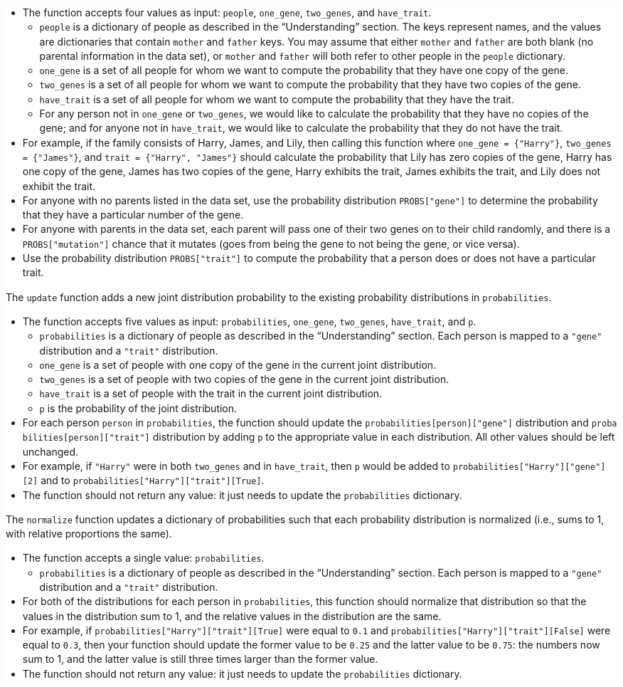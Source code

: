 * The function accepts four values as input: `people`, `one_gene`, `two_genes`, and `have_trait`.
  * `people` is a dictionary of people as described in the “Understanding” section. The keys represent names, and the values are dictionaries that contain `mother` and `father` keys. You may assume that either `mother` and `father` are both blank (no parental information in the data set), or `mother` and `father` will both refer to other people in the `people` dictionary.
  * `one_gene` is a set of all people for whom we want to compute the probability that they have one copy of the gene.
  * `two_genes` is a set of all people for whom we want to compute the probability that they have two copies of the gene.
  * `have_trait` is a set of all people for whom we want to compute the probability that they have the trait.
  * For any person not in `one_gene` or `two_genes`, we would like to calculate the probability that they have no copies of the gene; and for anyone not in `have_trait`, we would like to calculate the probability that they do not have the trait.
* For example, if the family consists of Harry, James, and Lily, then calling this function where `one_gene = {"Harry"}`, `two_genes = {"James"}`, and `trait = {"Harry", "James"}` should calculate the probability that Lily has zero copies of the gene, Harry has one copy of the gene, James has two copies of the gene, Harry exhibits the trait, James exhibits the trait, and Lily does not exhibit the trait.
* For anyone with no parents listed in the data set, use the probability distribution `PROBS["gene"]` to determine the probability that they have a particular number of the gene.
* For anyone with parents in the data set, each parent will pass one of their two genes on to their child randomly, and there is a `PROBS["mutation"]` chance that it mutates (goes from being the gene to not being the gene, or vice versa).
* Use the probability distribution `PROBS["trait"]` to compute the probability that a person does or does not have a particular trait.

The `update` function adds a new joint distribution probability to the existing probability distributions in `probabilities`.

* The function accepts five values as input: `probabilities`, `one_gene`, `two_genes`, `have_trait`, and `p`.
  * `probabilities` is a dictionary of people as described in the “Understanding” section. Each person is mapped to a `"gene"` distribution and a `"trait"` distribution.
  * `one_gene` is a set of people with one copy of the gene in the current joint distribution.
  * `two_genes` is a set of people with two copies of the gene in the current joint distribution.
  * `have_trait` is a set of people with the trait in the current joint distribution.
  * `p` is the probability of the joint distribution.
* For each person `person` in `probabilities`, the function should update the `probabilities[person]["gene"]` distribution and `probabilities[person]["trait"]` distribution by adding `p` to the appropriate value in each distribution. All other values should be left unchanged.
* For example, if `"Harry"` were in both `two_genes` and in `have_trait`, then `p` would be added to `probabilities["Harry"]["gene"][2]` and to `probabilities["Harry"]["trait"][True]`.
* The function should not return any value: it just needs to update the `probabilities` dictionary.

The `normalize` function updates a dictionary of probabilities such that each probability distribution is normalized (i.e., sums to 1, with relative proportions the same).

* The function accepts a single value: `probabilities`.
  * `probabilities` is a dictionary of people as described in the “Understanding” section. Each person is mapped to a `"gene"` distribution and a `"trait"` distribution.
* For both of the distributions for each person in `probabilities`, this function should normalize that distribution so that the values in the distribution sum to 1, and the relative values in the distribution are the same.
* For example, if `probabilities["Harry"]["trait"][True]` were equal to `0.1` and `probabilities["Harry"]["trait"][False]` were equal to `0.3`, then your function should update the former value to be `0.25` and the latter value to be `0.75`: the numbers now sum to 1, and the latter value is still three times larger than the former value.
* The function should not return any value: it just needs to update the `probabilities` dictionary.
